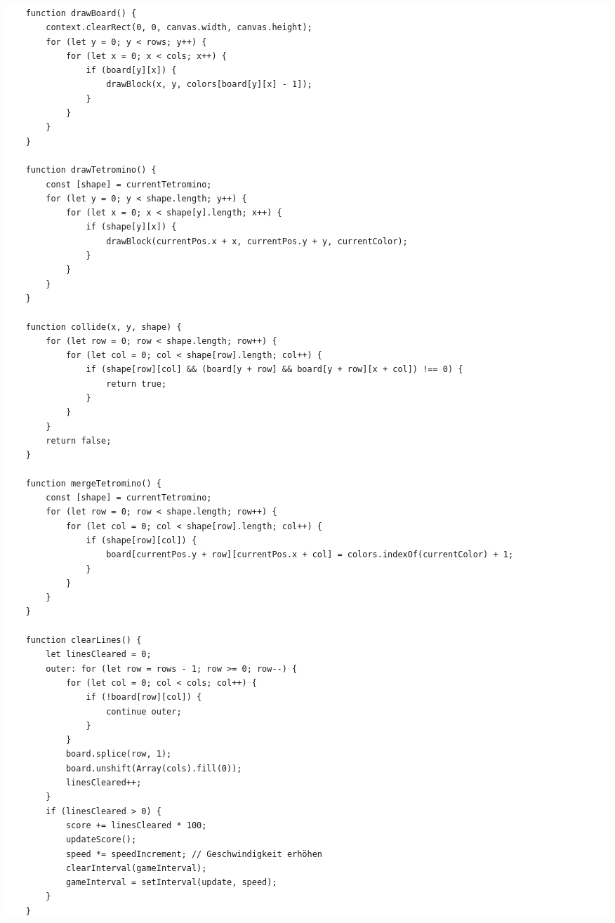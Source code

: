         function drawBoard() {
            context.clearRect(0, 0, canvas.width, canvas.height);
            for (let y = 0; y < rows; y++) {
                for (let x = 0; x < cols; x++) {
                    if (board[y][x]) {
                        drawBlock(x, y, colors[board[y][x] - 1]);
                    }
                }
            }
        }

        function drawTetromino() {
            const [shape] = currentTetromino;
            for (let y = 0; y < shape.length; y++) {
                for (let x = 0; x < shape[y].length; x++) {
                    if (shape[y][x]) {
                        drawBlock(currentPos.x + x, currentPos.y + y, currentColor);
                    }
                }
            }
        }

        function collide(x, y, shape) {
            for (let row = 0; row < shape.length; row++) {
                for (let col = 0; col < shape[row].length; col++) {
                    if (shape[row][col] && (board[y + row] && board[y + row][x + col]) !== 0) {
                        return true;
                    }
                }
            }
            return false;
        }

        function mergeTetromino() {
            const [shape] = currentTetromino;
            for (let row = 0; row < shape.length; row++) {
                for (let col = 0; col < shape[row].length; col++) {
                    if (shape[row][col]) {
                        board[currentPos.y + row][currentPos.x + col] = colors.indexOf(currentColor) + 1;
                    }
                }
            }
        }

        function clearLines() {
            let linesCleared = 0;
            outer: for (let row = rows - 1; row >= 0; row--) {
                for (let col = 0; col < cols; col++) {
                    if (!board[row][col]) {
                        continue outer;
                    }
                }
                board.splice(row, 1);
                board.unshift(Array(cols).fill(0));
                linesCleared++;
            }
            if (linesCleared > 0) {
                score += linesCleared * 100;
                updateScore();
                speed *= speedIncrement; // Geschwindigkeit erhöhen
                clearInterval(gameInterval);
                gameInterval = setInterval(update, speed);
            }
        }

